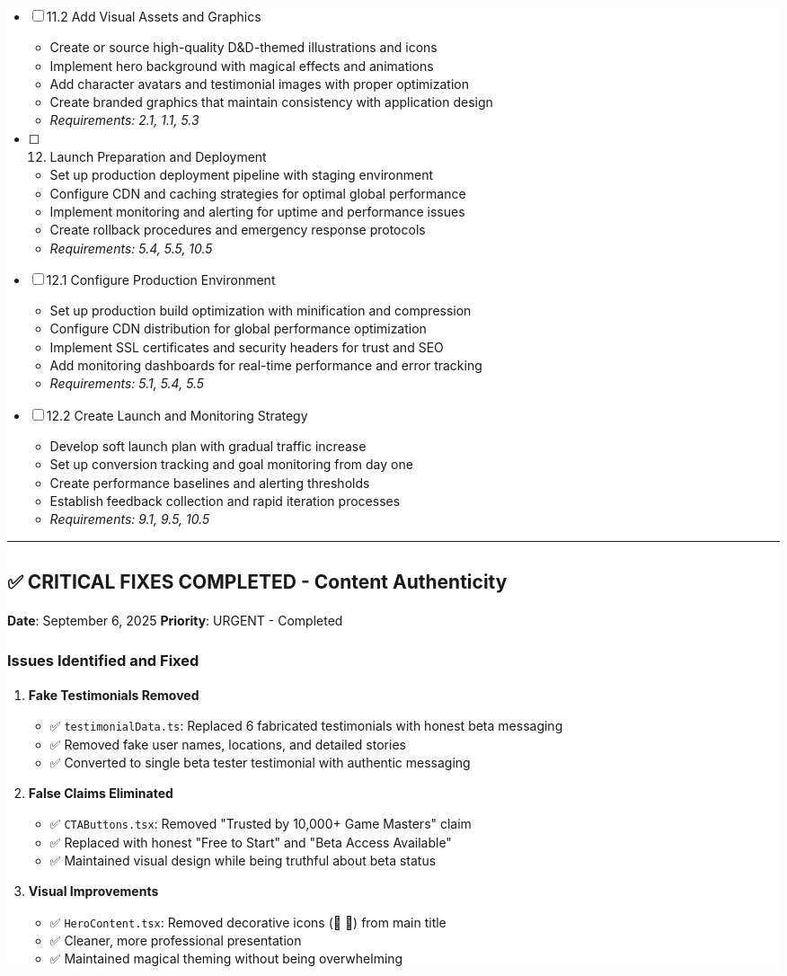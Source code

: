 - [ ] 11.2 Add Visual Assets and Graphics

  - Create or source high-quality D&D-themed illustrations and icons
  - Implement hero background with magical effects and animations
  - Add character avatars and testimonial images with proper optimization
  - Create branded graphics that maintain consistency with application design
  - _Requirements: 2.1, 1.1, 5.3_

- [ ] 12. Launch Preparation and Deployment

  - Set up production deployment pipeline with staging environment
  - Configure CDN and caching strategies for optimal global performance
  - Implement monitoring and alerting for uptime and performance issues
  - Create rollback procedures and emergency response protocols
  - _Requirements: 5.4, 5.5, 10.5_

- [ ] 12.1 Configure Production Environment

  - Set up production build optimization with minification and compression
  - Configure CDN distribution for global performance optimization
  - Implement SSL certificates and security headers for trust and SEO
  - Add monitoring dashboards for real-time performance and error tracking
  - _Requirements: 5.1, 5.4, 5.5_

- [ ] 12.2 Create Launch and Monitoring Strategy
  - Develop soft launch plan with gradual traffic increase
  - Set up conversion tracking and goal monitoring from day one
  - Create performance baselines and alerting thresholds
  - Establish feedback collection and rapid iteration processes
  - _Requirements: 9.1, 9.5, 10.5_

---

## ✅ CRITICAL FIXES COMPLETED - Content Authenticity

**Date**: September 6, 2025
**Priority**: URGENT - Completed

### Issues Identified and Fixed

1. **Fake Testimonials Removed**

   - ✅ `testimonialData.ts`: Replaced 6 fabricated testimonials with honest beta messaging
   - ✅ Removed fake user names, locations, and detailed stories
   - ✅ Converted to single beta tester testimonial with authentic messaging

2. **False Claims Eliminated**

   - ✅ `CTAButtons.tsx`: Removed "Trusted by 10,000+ Game Masters" claim
   - ✅ Replaced with honest "Free to Start" and "Beta Access Available"
   - ✅ Maintained visual design while being truthful about beta status

3. **Visual Improvements**

   - ✅ `HeroContent.tsx`: Removed decorative icons (🔮 📜) from main title
   - ✅ Cleaner, more professional presentation
   - ✅ Maintained magical theming without being overwhelming
